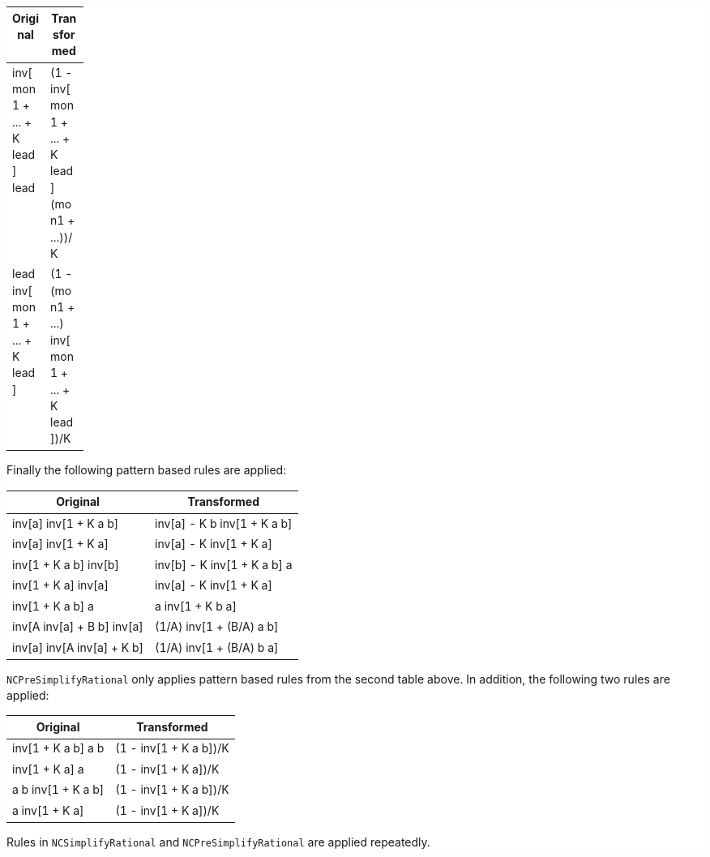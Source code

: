 <table style="width:11%;">
<colgroup>
<col width="5%" />
<col width="5%" />
</colgroup>
<thead>
<tr class="header">
<th>Original</th>
<th>Transformed</th>
</tr>
</thead>
<tbody>
<tr class="odd">
<td>inv[mon1 + ... + K lead] lead</td>
<td>(1 - inv[mon1 + ... + K lead] (mon1 + ...))/K</td>
</tr>
<tr class="even">
<td>lead inv[mon1 + ... + K lead]</td>
<td>(1 - (mon1 + ...) inv[mon1 + ... + K lead])/K</td>
</tr>
</tbody>
</table>

Finally the following pattern based rules are applied:

| Original                         | Transformed                     |
|----------------------------------|---------------------------------|
| inv\[a\] inv\[1 + K a b\]        | inv\[a\] - K b inv\[1 + K a b\] |
| inv\[a\] inv\[1 + K a\]          | inv\[a\] - K inv\[1 + K a\]     |
| inv\[1 + K a b\] inv\[b\]        | inv\[b\] - K inv\[1 + K a b\] a |
| inv\[1 + K a\] inv\[a\]          | inv\[a\] - K inv\[1 + K a\]     |
| inv\[1 + K a b\] a               | a inv\[1 + K b a\]              |
| inv\[A inv\[a\] + B b\] inv\[a\] | (1/A) inv\[1 + (B/A) a b\]      |
| inv\[a\] inv\[A inv\[a\] + K b\] | (1/A) inv\[1 + (B/A) b a\]      |

`NCPreSimplifyRational` only applies pattern based rules from the second table above. In addition, the following two rules are applied:

| Original             | Transformed              |
|----------------------|--------------------------|
| inv\[1 + K a b\] a b | (1 - inv\[1 + K a b\])/K |
| inv\[1 + K a\] a     | (1 - inv\[1 + K a\])/K   |
| a b inv\[1 + K a b\] | (1 - inv\[1 + K a b\])/K |
| a inv\[1 + K a\]     | (1 - inv\[1 + K a\])/K   |

Rules in `NCSimplifyRational` and `NCPreSimplifyRational` are applied repeatedly.
